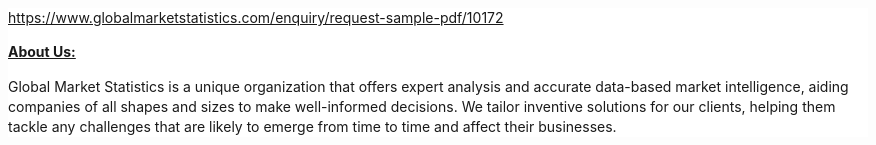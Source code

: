 <a href="https://www.globalmarketstatistics.com/enquiry/request-sample-pdf/10172?utm_source=MW&amp;utm_medium=Pankaj&amp;utm_campaign=MW">https://www.globalmarketstatistics.com/enquiry/request-sample-pdf/10172</a></strong></p><p><strong><u>About Us:</u></strong></p><p>Global Market Statistics is a unique organization that offers expert analysis and accurate data-based market intelligence, aiding companies of all shapes and sizes to make well-informed decisions. We tailor inventive solutions for our clients, helping them tackle any challenges that are likely to emerge from time to time and affect their businesses.</p>
